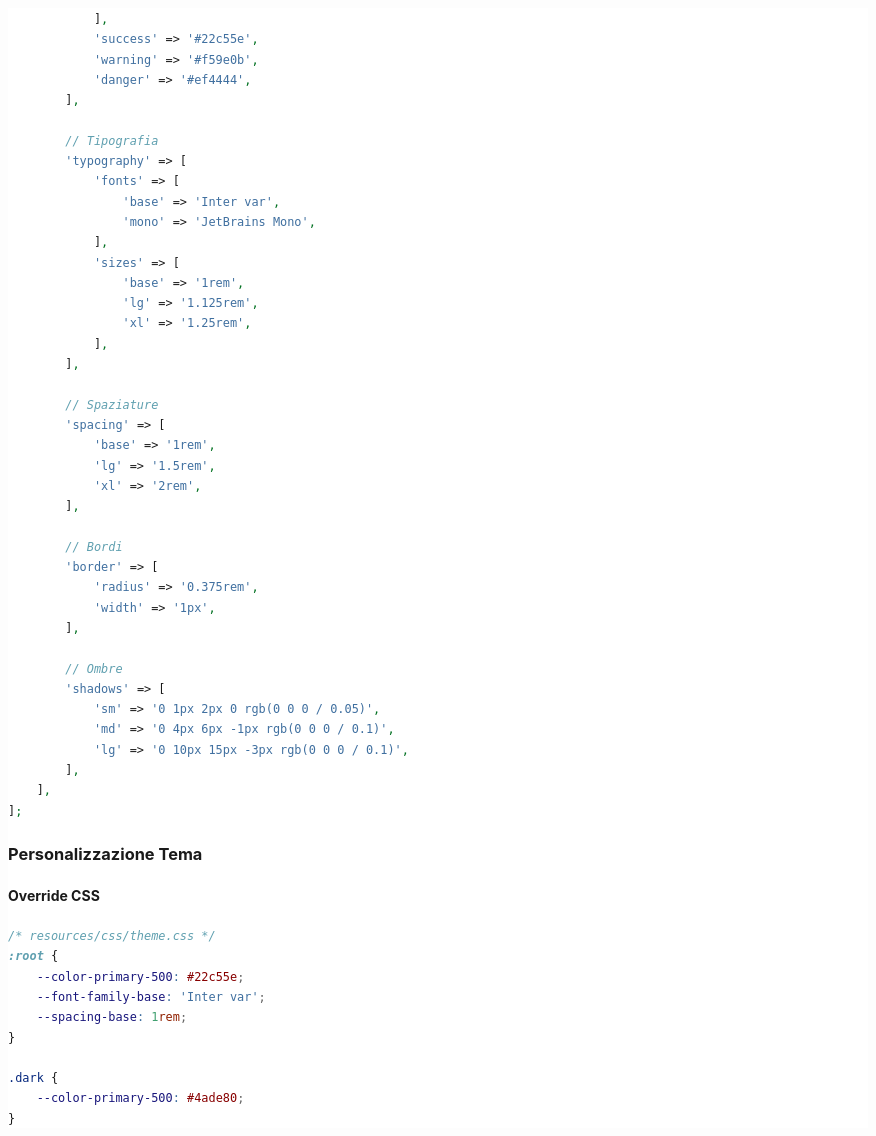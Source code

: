 ```php
            ],
            'success' => '#22c55e',
            'warning' => '#f59e0b',
            'danger' => '#ef4444',
        ],
        
        // Tipografia
        'typography' => [
            'fonts' => [
                'base' => 'Inter var',
                'mono' => 'JetBrains Mono',
            ],
            'sizes' => [
                'base' => '1rem',
                'lg' => '1.125rem',
                'xl' => '1.25rem',
            ],
        ],
        
        // Spaziature
        'spacing' => [
            'base' => '1rem',
            'lg' => '1.5rem',
            'xl' => '2rem',
        ],
        
        // Bordi
        'border' => [
            'radius' => '0.375rem',
            'width' => '1px',
        ],
        
        // Ombre
        'shadows' => [
            'sm' => '0 1px 2px 0 rgb(0 0 0 / 0.05)',
            'md' => '0 4px 6px -1px rgb(0 0 0 / 0.1)',
            'lg' => '0 10px 15px -3px rgb(0 0 0 / 0.1)',
        ],
    ],
];
```

### Personalizzazione Tema

#### Override CSS
```css
/* resources/css/theme.css */
:root {
    --color-primary-500: #22c55e;
    --font-family-base: 'Inter var';
    --spacing-base: 1rem;
}

.dark {
    --color-primary-500: #4ade80;
}
```

